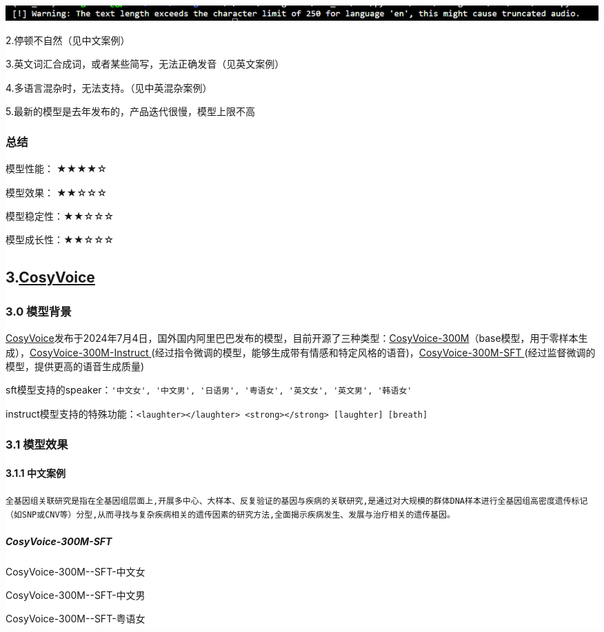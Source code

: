 ![image-20240710135438245](./9.png)

2.停顿不自然（见中文案例）

3.英文词汇合成词，或者某些简写，无法正确发音（见英文案例）

4.多语言混杂时，无法支持。（见中英混杂案例）

5.最新的模型是去年发布的，产品迭代很慢，模型上限不高

### 总结

模型性能：    ★★★★☆

模型效果：    ★★☆☆☆

模型稳定性：★★☆☆☆

模型成长性：★★☆☆☆

## 3.[CosyVoice](https://github.com/FunAudioLLM/CosyVoice)

### 3.0 模型背景

[CosyVoice](https://github.com/FunAudioLLM/CosyVoice)发布于2024年7月4日，国外国内阿里巴巴发布的模型，目前开源了三种类型：[CosyVoice-300M](https://huggingface.co/model-scope/CosyVoice-300M)（base模型，用于零样本生成），[CosyVoice-300M-Instruct ](https://huggingface.co/model-scope/CosyVoice-300M-Instruct)(经过指令微调的模型，能够生成带有情感和特定风格的语音)，[CosyVoice-300M-SFT ](https://huggingface.co/model-scope/CosyVoice-300M-SFT)(经过监督微调的模型，提供更高的语音生成质量)

sft模型支持的speaker：`'中文女', '中文男', '日语男', '粤语女', '英文女', '英文男', '韩语女'`

instruct模型支持的特殊功能：`<laughter></laughter> <strong></strong> [laughter] [breath]`

### 3.1 模型效果

#### 3.1.1 中文案例

```
全基因组关联研究是指在全基因组层面上,开展多中心、大样本、反复验证的基因与疾病的关联研究,是通过对大规模的群体DNA样本进行全基因组高密度遗传标记（如SNP或CNV等）分型,从而寻找与复杂疾病相关的遗传因素的研究方法,全面揭示疾病发生、发展与治疗相关的遗传基因。
```

##### CosyVoice-300M-SFT

CosyVoice-300M--SFT-中文女

<audio id="audioPlayer" controlslist="nodownload" controls="" src="./10.mp3" style="position: relative; width: 565px; height: 54px; left: 0px; top: 0px;"></audio>

CosyVoice-300M--SFT-中文男

<audio id="audioPlayer" controlslist="nodownload" controls="" src="./11.mp3" style="position: relative; width: 565px; height: 54px; left: 0px; top: 0px;"></audio>

CosyVoice-300M--SFT-粤语女
